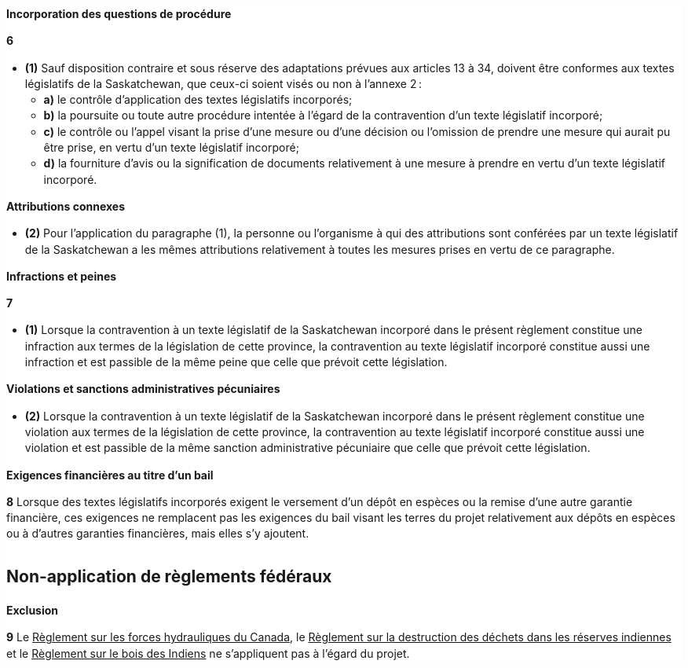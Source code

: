 

**Incorporation des questions de procédure**

**6** 

- **(1)** Sauf disposition contraire et sous réserve des adaptations prévues aux articles 13 à 34, doivent être conformes aux textes législatifs de la Saskatchewan, que ceux-ci soient visés ou non à l’annexe 2 :
	- **a)** le contrôle d’application des textes législatifs incorporés;
	- **b)** la poursuite ou toute autre procédure intentée à l’égard de la contravention d’un texte législatif incorporé;
	- **c)** le contrôle ou l’appel visant la prise d’une mesure ou d’une décision ou l’omission de prendre une mesure qui aurait pu être prise, en vertu d’un texte législatif incorporé;
	- **d)** la fourniture d’avis ou la signification de documents relativement à une mesure à prendre en vertu d’un texte législatif incorporé.

**Attributions connexes**

- **(2)** Pour l’application du paragraphe (1), la personne ou l’organisme à qui des attributions sont conférées par un texte législatif de la Saskatchewan a les mêmes attributions relativement à toutes les mesures prises en vertu de ce paragraphe.




**Infractions et peines**

**7** 

- **(1)** Lorsque la contravention à un texte législatif de la Saskatchewan incorporé dans le présent règlement constitue une infraction aux termes de la législation de cette province, la contravention au texte législatif incorporé constitue aussi une infraction et est passible de la même peine que celle que prévoit cette législation.

**Violations et sanctions administratives pécuniaires**

- **(2)** Lorsque la contravention à un texte législatif de la Saskatchewan incorporé dans le présent règlement constitue une violation aux termes de la législation de cette province, la contravention au texte législatif incorporé constitue aussi une violation et est passible de la même sanction administrative pécuniaire que celle que prévoit cette législation.




**Exigences financières au titre d’un bail**

**8** Lorsque des textes législatifs incorporés exigent le versement d’un dépôt en espèces ou la remise d’une autre garantie financière, ces exigences ne remplacent pas les exigences du bail visant les terres du projet relativement aux dépôts en espèces ou à d’autres garanties financières, mais elles s’y ajoutent.




## Non-application de règlements fédéraux



**Exclusion**

**9** Le [Règlement sur les forces hydrauliques du Canada](/fr/Règlements/Codification%20des%20règlements%20du%20Canada/1601-1700/C.R.C.,%20ch.%201603.md), le [Règlement sur la destruction des déchets dans les réserves indiennes](/fr/Règlements/Codification%20des%20règlements%20du%20Canada/901-1000/C.R.C.,%20ch.%20960.md) et le [Règlement sur le bois des Indiens](/fr/Règlements/Codification%20des%20règlements%20du%20Canada/901-1000/C.R.C.,%20ch.%20961.md) ne s’appliquent pas à l’égard du projet.
